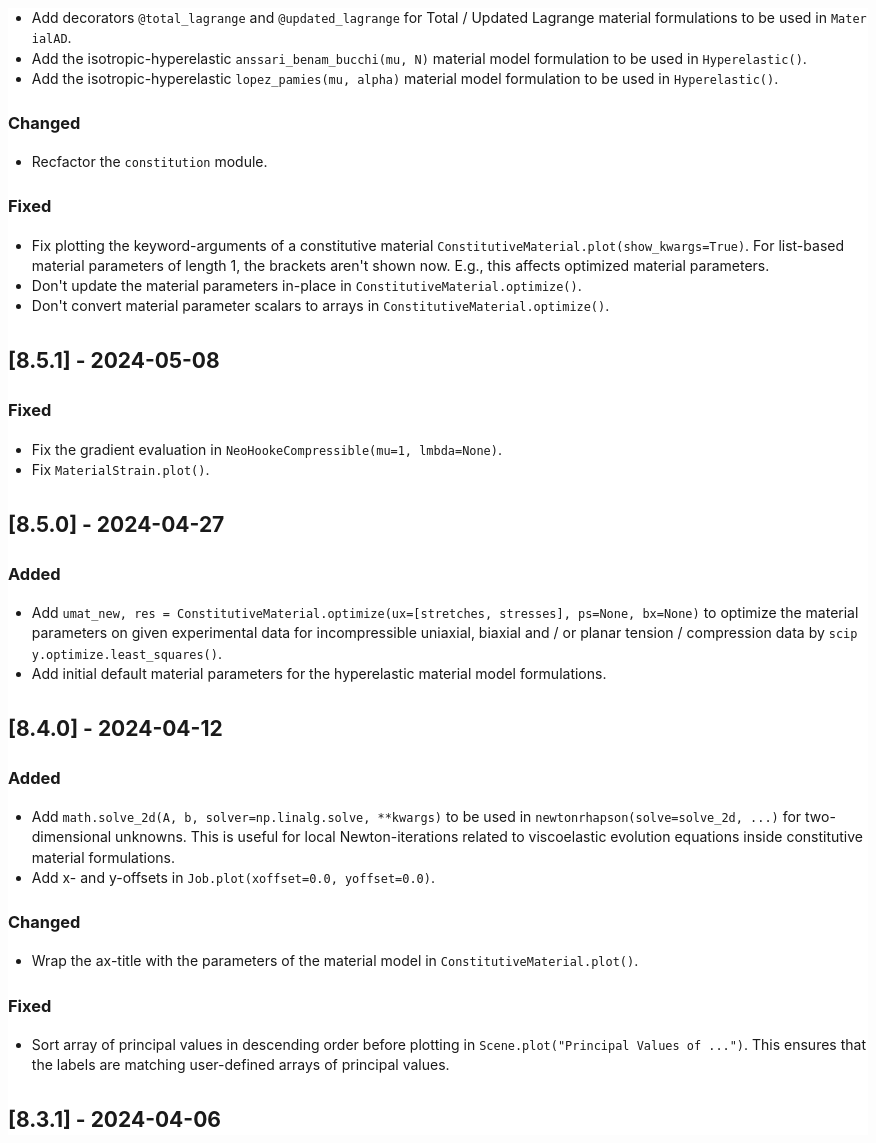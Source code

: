 - Add decorators `@total_lagrange` and `@updated_lagrange` for Total / Updated Lagrange material formulations to be used in `MaterialAD`.
- Add the isotropic-hyperelastic `anssari_benam_bucchi(mu, N)` material model formulation to be used in `Hyperelastic()`.
- Add the isotropic-hyperelastic `lopez_pamies(mu, alpha)` material model formulation to be used in `Hyperelastic()`.

### Changed
- Recfactor the `constitution` module.

### Fixed
- Fix plotting the keyword-arguments of a constitutive material `ConstitutiveMaterial.plot(show_kwargs=True)`. For list-based material parameters of length 1, the brackets aren't shown now. E.g., this affects optimized material parameters.
- Don't update the material parameters in-place in `ConstitutiveMaterial.optimize()`.
- Don't convert material parameter scalars to arrays in `ConstitutiveMaterial.optimize()`.

## [8.5.1] - 2024-05-08

### Fixed
- Fix the gradient evaluation in `NeoHookeCompressible(mu=1, lmbda=None)`.
- Fix `MaterialStrain.plot()`.

## [8.5.0] - 2024-04-27

### Added
- Add `umat_new, res = ConstitutiveMaterial.optimize(ux=[stretches, stresses], ps=None, bx=None)` to optimize the material parameters on given experimental data for incompressible uniaxial, biaxial and / or planar tension / compression data by `scipy.optimize.least_squares()`.
- Add initial default material parameters for the hyperelastic material model formulations.

## [8.4.0] - 2024-04-12

### Added
- Add `math.solve_2d(A, b, solver=np.linalg.solve, **kwargs)` to be used in `newtonrhapson(solve=solve_2d, ...)` for two-dimensional unknowns. This is useful for local Newton-iterations related to viscoelastic evolution equations inside constitutive material formulations.
- Add x- and y-offsets in `Job.plot(xoffset=0.0, yoffset=0.0)`.

### Changed
- Wrap the ax-title with the parameters of the material model in `ConstitutiveMaterial.plot()`.

### Fixed
- Sort array of principal values in descending order before plotting in `Scene.plot("Principal Values of ...")`. This ensures that the labels are matching user-defined arrays of principal values.

## [8.3.1] - 2024-04-06
